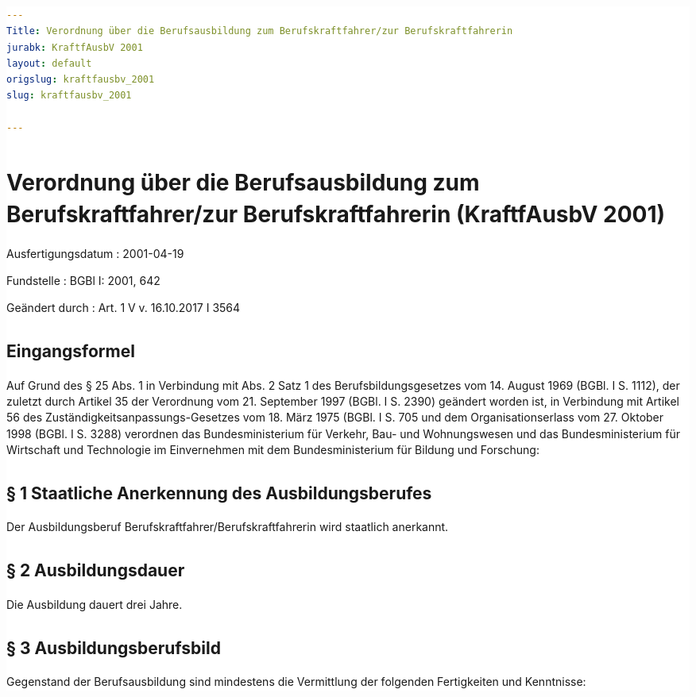 ```yaml
---
Title: Verordnung über die Berufsausbildung zum Berufskraftfahrer/zur Berufskraftfahrerin
jurabk: KraftfAusbV 2001
layout: default
origslug: kraftfausbv_2001
slug: kraftfausbv_2001

---
```


# Verordnung über die Berufsausbildung zum Berufskraftfahrer/zur Berufskraftfahrerin (KraftfAusbV 2001)

Ausfertigungsdatum
:   2001-04-19

Fundstelle
:   BGBl I: 2001, 642

Geändert durch
:   Art. 1 V v. 16.10.2017 I 3564



## Eingangsformel

Auf Grund des § 25 Abs. 1 in Verbindung mit Abs. 2 Satz 1 des
Berufsbildungsgesetzes vom 14. August 1969 (BGBl. I S. 1112), der
zuletzt durch Artikel 35 der Verordnung vom 21. September 1997 (BGBl.
I S. 2390) geändert worden ist, in Verbindung mit Artikel 56 des
Zuständigkeitsanpassungs-Gesetzes vom 18. März 1975 (BGBl. I S. 705
und dem Organisationserlass vom 27. Oktober 1998 (BGBl. I S. 3288)
verordnen das Bundesministerium für Verkehr, Bau- und Wohnungswesen
und das Bundesministerium für Wirtschaft und Technologie im
Einvernehmen mit dem Bundesministerium für Bildung und Forschung:


## § 1 Staatliche Anerkennung des Ausbildungsberufes

Der Ausbildungsberuf Berufskraftfahrer/Berufskraftfahrerin wird
staatlich anerkannt.


## § 2 Ausbildungsdauer

Die Ausbildung dauert drei Jahre.


## § 3 Ausbildungsberufsbild

Gegenstand der Berufsausbildung sind mindestens die Vermittlung der
folgenden Fertigkeiten und Kenntnisse:
